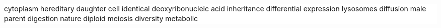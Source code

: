    </td>
  </tr>
  <tr>
   <td>
    cytoplasm
   </td>
   <td>
    hereditary
   </td>
  </tr>
  <tr>
   <td>
    daughter cell
   </td>
   <td>
    identical
   </td>
  </tr>
  <tr>
   <td>
    deoxyribonucleic acid
   </td>
   <td>
    inheritance
   </td>
  </tr>
  <tr>
   <td>
    differential expression
   </td>
   <td>
    lysosomes
   </td>
  </tr>
  <tr>
   <td>
    diffusion
   </td>
   <td>
    male parent
   </td>
  </tr>
  <tr>
   <td>
    digestion
   </td>
   <td>
    nature
   </td>
  </tr>
  <tr>
   <td>
    diploid
   </td>
   <td>
    meiosis
   </td>
  </tr>
  <tr>
   <td>
    diversity
   </td>
   <td>
    metabolic